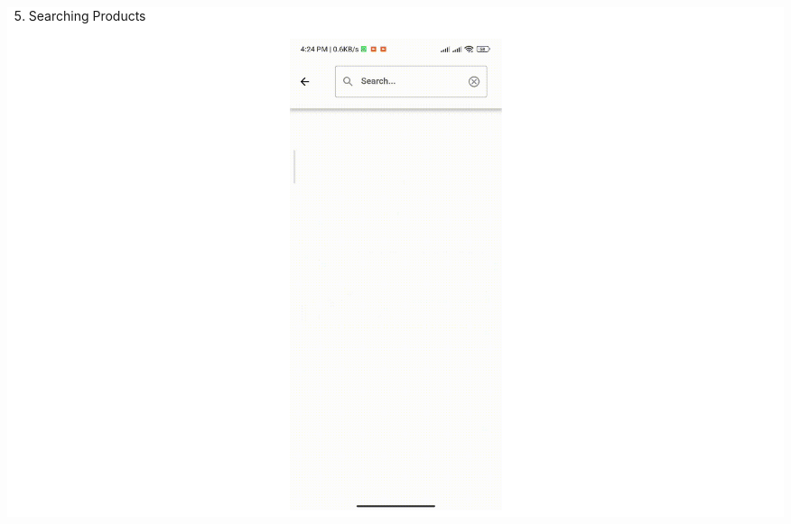 5. Searching Products
<p align="center">
  <img width="235" height="525" src="assets/project_images/shop_search.gif">
</p>
